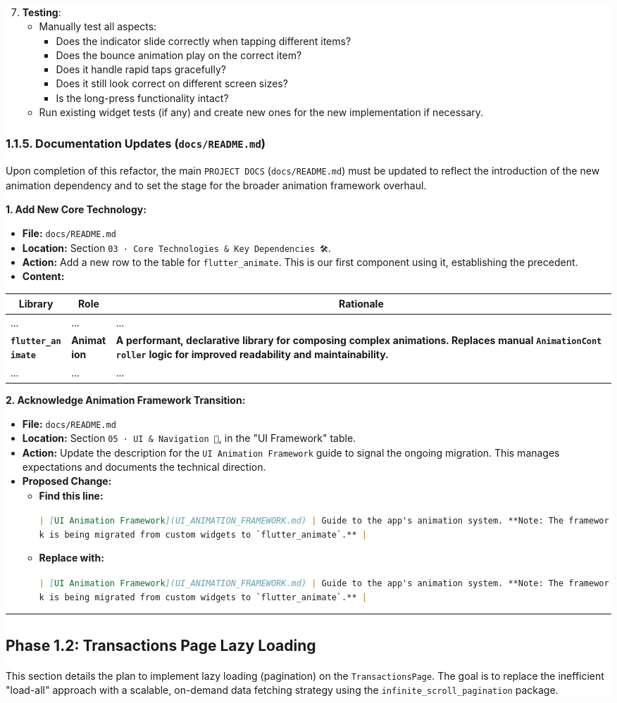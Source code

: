 7.  **Testing**:
    *   Manually test all aspects:
        *   Does the indicator slide correctly when tapping different items?
        *   Does the bounce animation play on the correct item?
        *   Does it handle rapid taps gracefully?
        *   Does it still look correct on different screen sizes?
        *   Is the long-press functionality intact?
    *   Run existing widget tests (if any) and create new ones for the new implementation if necessary.

### 1.1.5. Documentation Updates (`docs/README.md`)

Upon completion of this refactor, the main `PROJECT DOCS` (`docs/README.md`) must be updated to reflect the introduction of the new animation dependency and to set the stage for the broader animation framework overhaul.

**1. Add New Core Technology:**

*   **File:** `docs/README.md`
*   **Location:** Section `03 · Core Technologies & Key Dependencies 🛠️`.
*   **Action:** Add a new row to the table for `flutter_animate`. This is our first component using it, establishing the precedent.
*   **Content:**

| Library | Role | Rationale |
|---|---|---|
| ... | ... | ... |
| **`flutter_animate`** | **Animation** | **A performant, declarative library for composing complex animations. Replaces manual `AnimationController` logic for improved readability and maintainability.** |
| ... | ... | ... |

**2. Acknowledge Animation Framework Transition:**

*   **File:** `docs/README.md`
*   **Location:** Section `05 · UI & Navigation 🎨`, in the "UI Framework" table.
*   **Action:** Update the description for the `UI Animation Framework` guide to signal the ongoing migration. This manages expectations and documents the technical direction.
*   **Proposed Change:**
    *   **Find this line:**
        ```markdown
        | [UI Animation Framework](UI_ANIMATION_FRAMEWORK.md) | Guide to the app's animation system. **Note: The framework is being migrated from custom widgets to `flutter_animate`.** |
        ```
    *   **Replace with:**
        ```markdown
        | [UI Animation Framework](UI_ANIMATION_FRAMEWORK.md) | Guide to the app's animation system. **Note: The framework is being migrated from custom widgets to `flutter_animate`.** |
        ```

---

## Phase 1.2: Transactions Page Lazy Loading

This section details the plan to implement lazy loading (pagination) on the `TransactionsPage`. The goal is to replace the inefficient "load-all" approach with a scalable, on-demand data fetching strategy using the `infinite_scroll_pagination` package.

